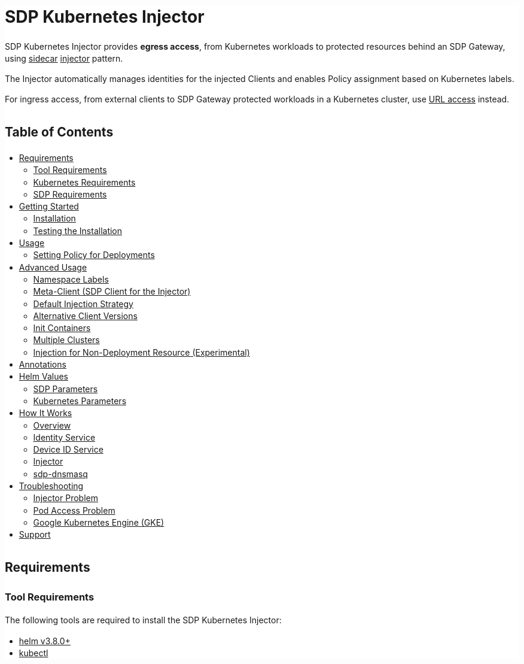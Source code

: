 # SDP Kubernetes Injector
SDP Kubernetes Injector provides **egress access**, from Kubernetes workloads to protected resources behind an SDP Gateway, using [sidecar](https://kubernetes.io/docs/concepts/workloads/pods/#workload-resources-for-managing-pods) [injector](https://kubernetes.io/docs/reference/access-authn-authz/extensible-admission-controllers/) pattern.

The Injector automatically manages identities for the injected Clients and enables Policy assignment based on Kubernetes labels.

For ingress access, from external clients to SDP Gateway protected workloads in a Kubernetes cluster, use [URL access](https://sdphelp.appgate.com/adminguide/v6.1/defining-hosts.html?anchor=url-access) instead.

## Table of Contents
* [Requirements](#requirements)
  * [Tool Requirements](#tool-requirements)
  * [Kubernetes Requirements](#kubernetes-requirements)
  * [SDP Requirements](#sdp-requirements)
* [Getting Started](#getting-started)
  * [Installation](#installation)
  * [Testing the Installation](#testing-the-installation)
* [Usage](#usage)
  * [Setting Policy for Deployments](#setting-policy-for-deployments)
* [Advanced Usage](#advanced-usage)
  * [Namespace Labels](#namespace-labels)
  * [Meta-Client (SDP Client for the Injector)](#meta-client--sdp-client-for-the-injector-)
  * [Default Injection Strategy](#default-injection-strategy)
  * [Alternative Client Versions](#alternative-client-versions)
  * [Init Containers](#init-containers)
  * [Multiple Clusters](#multiple-clusters)
  * [Injection for Non-Deployment Resource (Experimental)](#injection-for-non-deployment-resource--experimental-)
* [Annotations](#annotations)
* [Helm Values](#parameters)
  * [SDP Parameters](#sdp-parameters)
  * [Kubernetes Parameters](#kubernetes-parameters)
* [How It Works](#how-it-works)
  * [Overview](#overview)
  * [Identity Service](#identity-service)
  * [Device ID Service](#device-id-service)
  * [Injector](#injector)
  * [sdp-dnsmasq](#sdp-dnsmasq)
* [Troubleshooting](#troubleshooting)
  * [Injector Problem](#injector-problems)
  * [Pod Access Problem](#pod-access-problems)
  * [Google Kubernetes Engine (GKE)](#google-kubernetes-engine--gke-)
* [Support](#support)

## Requirements
### Tool Requirements
The following tools are required to install the SDP Kubernetes Injector:
* [helm v3.8.0+](https://helm.sh/docs/intro/install)
* [kubectl](https://kubernetes.io/docs/tasks/tools/#kubectl)
